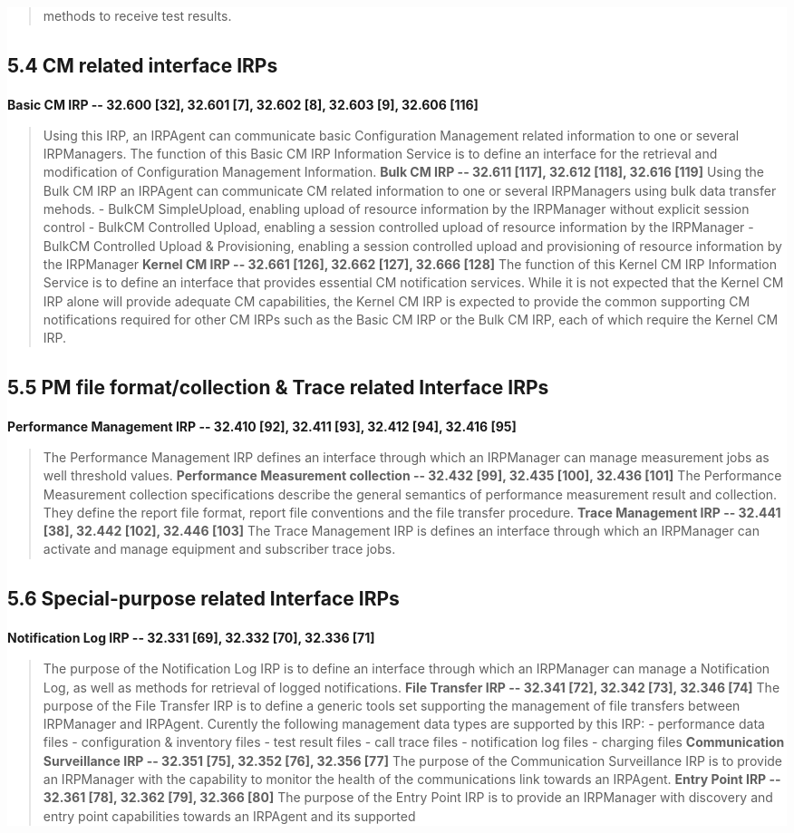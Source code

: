 > methods to receive test results.
## 5.4 CM related interface IRPs
**Basic CM IRP -- 32.600 [32], 32.601 [7], 32.602 [8], 32.603 [9], 32.606
[116]**
> Using this IRP, an IRPAgent can communicate basic Configuration Management
> related information to one or several IRPManagers. The function of this
> Basic CM IRP Information Service is to define an interface for the retrieval
> and modification of Configuration Management Information.
**Bulk CM IRP -- 32.611 [117], 32.612 [118], 32.616 [119]**
Using the Bulk CM IRP an IRPAgent can communicate CM related information to
one or several IRPManagers using bulk data transfer mehods.
\- BulkCM SimpleUpload, enabling upload of resource information by the
IRPManager without explicit session control
\- BulkCM Controlled Upload, enabling a session controlled upload of resource
information by the IRPManager
\- BulkCM Controlled Upload & Provisioning, enabling a session controlled
upload and provisioning of resource information by the IRPManager
**Kernel CM IRP -- 32.661 [126], 32.662 [127], 32.666 [128]**
> The function of this Kernel CM IRP Information Service is to define an
> interface that provides essential CM notification services. While it is not
> expected that the Kernel CM IRP alone will provide adequate CM capabilities,
> the Kernel CM IRP is expected to provide the common supporting CM
> notifications required for other CM IRPs such as the Basic CM IRP or the
> Bulk CM IRP, each of which require the Kernel CM IRP.
## 5.5 PM file format/collection & Trace related Interface IRPs
**Performance Management IRP -- 32.410 [92], 32.411 [93], 32.412 [94], 32.416
[95]**
> The Performance Management IRP defines an interface through which an
> IRPManager can manage measurement jobs as well threshold values.
**Performance Measurement collection -- 32.432 [99], 32.435 [100], 32.436
[101]**
> The Performance Measurement collection specifications describe the general
> semantics of performance measurement result and collection. They define the
> report file format, report file conventions and the file transfer procedure.
**Trace Management IRP -- 32.441 [38], 32.442 [102], 32.446 [103]**
> The Trace Management IRP is defines an interface through which an IRPManager
> can activate and manage equipment and subscriber trace jobs.
## 5.6 Special-purpose related Interface IRPs
**Notification Log IRP -- 32.331 [69], 32.332 [70], 32.336 [71]**
> The purpose of the Notification Log IRP is to define an interface through
> which an IRPManager can manage a Notification Log, as well as methods for
> retrieval of logged notifications.
**File Transfer IRP -- 32.341 [72], 32.342 [73], 32.346 [74]**
> The purpose of the File Transfer IRP is to define a generic tools set
> supporting the management of file transfers between IRPManager and IRPAgent.
> Curently the following management data types are supported by this IRP:
\- performance data files
\- configuration & inventory files
\- test result files
\- call trace files
\- notification log files
\- charging files
**Communication Surveillance IRP -- 32.351 [75], 32.352 [76], 32.356 [77]**
> The purpose of the Communication Surveillance IRP is to provide an
> IRPManager with the capability to monitor the health of the communications
> link towards an IRPAgent.
**Entry Point IRP -- 32.361 [78], 32.362 [79], 32.366 [80]**
> The purpose of the Entry Point IRP is to provide an IRPManager with
> discovery and entry point capabilities towards an IRPAgent and its supported